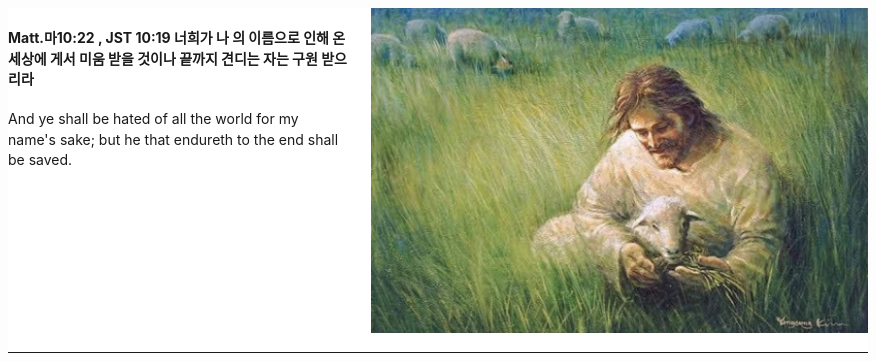 
<div class="columns">
  <div class="scriptures">
    <br>
    <div class="scripture">
      <b>Matt.마10:22 , JST 10:19 너희가 나 의 이름으로 인해 온 세상에 게서 미움 받을 것이나 끝까지 견디는 자는 구원 받으리라 
      </b>
    </div>
    <br>
    <div class="scripture">And ye shall be hated of all the world for my name's sake; but he that endureth to the end shall be saved. 
    </div>
    <br>
    <div class="scripture">
      <b>
      </b>
    </div>
    <br>
    <div class="scripture">
    </div>         
  </div>
  <div class="image-container">
    <img src='../../pictures/picture_65.jpg'>
  </div>
</div>

---
